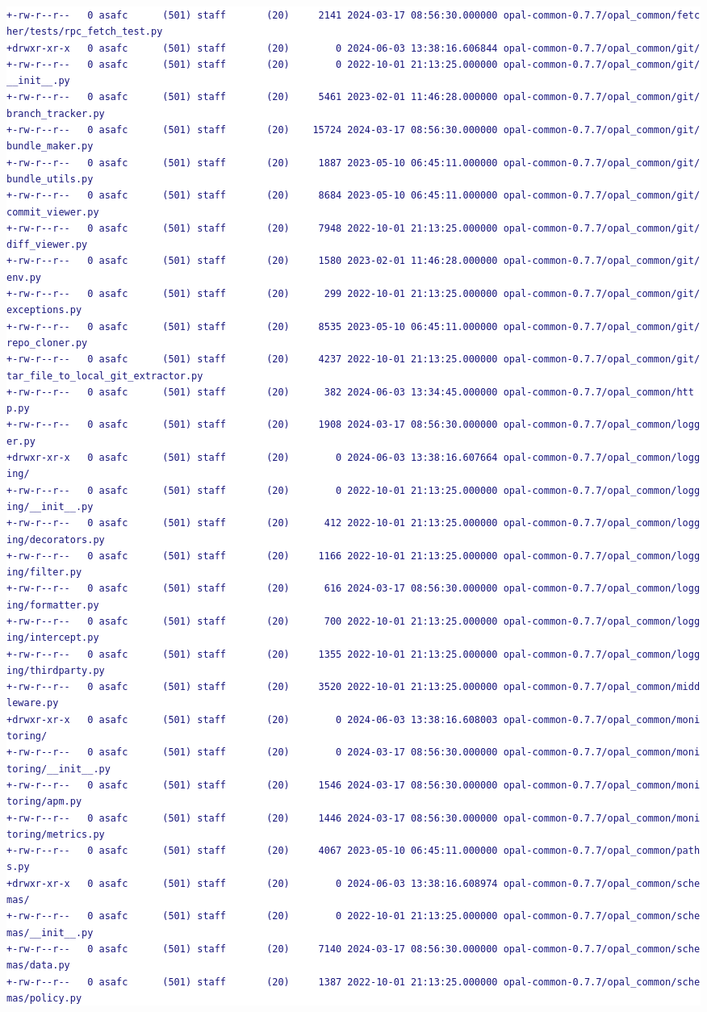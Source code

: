```diff
+-rw-r--r--   0 asafc      (501) staff       (20)     2141 2024-03-17 08:56:30.000000 opal-common-0.7.7/opal_common/fetcher/tests/rpc_fetch_test.py
+drwxr-xr-x   0 asafc      (501) staff       (20)        0 2024-06-03 13:38:16.606844 opal-common-0.7.7/opal_common/git/
+-rw-r--r--   0 asafc      (501) staff       (20)        0 2022-10-01 21:13:25.000000 opal-common-0.7.7/opal_common/git/__init__.py
+-rw-r--r--   0 asafc      (501) staff       (20)     5461 2023-02-01 11:46:28.000000 opal-common-0.7.7/opal_common/git/branch_tracker.py
+-rw-r--r--   0 asafc      (501) staff       (20)    15724 2024-03-17 08:56:30.000000 opal-common-0.7.7/opal_common/git/bundle_maker.py
+-rw-r--r--   0 asafc      (501) staff       (20)     1887 2023-05-10 06:45:11.000000 opal-common-0.7.7/opal_common/git/bundle_utils.py
+-rw-r--r--   0 asafc      (501) staff       (20)     8684 2023-05-10 06:45:11.000000 opal-common-0.7.7/opal_common/git/commit_viewer.py
+-rw-r--r--   0 asafc      (501) staff       (20)     7948 2022-10-01 21:13:25.000000 opal-common-0.7.7/opal_common/git/diff_viewer.py
+-rw-r--r--   0 asafc      (501) staff       (20)     1580 2023-02-01 11:46:28.000000 opal-common-0.7.7/opal_common/git/env.py
+-rw-r--r--   0 asafc      (501) staff       (20)      299 2022-10-01 21:13:25.000000 opal-common-0.7.7/opal_common/git/exceptions.py
+-rw-r--r--   0 asafc      (501) staff       (20)     8535 2023-05-10 06:45:11.000000 opal-common-0.7.7/opal_common/git/repo_cloner.py
+-rw-r--r--   0 asafc      (501) staff       (20)     4237 2022-10-01 21:13:25.000000 opal-common-0.7.7/opal_common/git/tar_file_to_local_git_extractor.py
+-rw-r--r--   0 asafc      (501) staff       (20)      382 2024-06-03 13:34:45.000000 opal-common-0.7.7/opal_common/http.py
+-rw-r--r--   0 asafc      (501) staff       (20)     1908 2024-03-17 08:56:30.000000 opal-common-0.7.7/opal_common/logger.py
+drwxr-xr-x   0 asafc      (501) staff       (20)        0 2024-06-03 13:38:16.607664 opal-common-0.7.7/opal_common/logging/
+-rw-r--r--   0 asafc      (501) staff       (20)        0 2022-10-01 21:13:25.000000 opal-common-0.7.7/opal_common/logging/__init__.py
+-rw-r--r--   0 asafc      (501) staff       (20)      412 2022-10-01 21:13:25.000000 opal-common-0.7.7/opal_common/logging/decorators.py
+-rw-r--r--   0 asafc      (501) staff       (20)     1166 2022-10-01 21:13:25.000000 opal-common-0.7.7/opal_common/logging/filter.py
+-rw-r--r--   0 asafc      (501) staff       (20)      616 2024-03-17 08:56:30.000000 opal-common-0.7.7/opal_common/logging/formatter.py
+-rw-r--r--   0 asafc      (501) staff       (20)      700 2022-10-01 21:13:25.000000 opal-common-0.7.7/opal_common/logging/intercept.py
+-rw-r--r--   0 asafc      (501) staff       (20)     1355 2022-10-01 21:13:25.000000 opal-common-0.7.7/opal_common/logging/thirdparty.py
+-rw-r--r--   0 asafc      (501) staff       (20)     3520 2022-10-01 21:13:25.000000 opal-common-0.7.7/opal_common/middleware.py
+drwxr-xr-x   0 asafc      (501) staff       (20)        0 2024-06-03 13:38:16.608003 opal-common-0.7.7/opal_common/monitoring/
+-rw-r--r--   0 asafc      (501) staff       (20)        0 2024-03-17 08:56:30.000000 opal-common-0.7.7/opal_common/monitoring/__init__.py
+-rw-r--r--   0 asafc      (501) staff       (20)     1546 2024-03-17 08:56:30.000000 opal-common-0.7.7/opal_common/monitoring/apm.py
+-rw-r--r--   0 asafc      (501) staff       (20)     1446 2024-03-17 08:56:30.000000 opal-common-0.7.7/opal_common/monitoring/metrics.py
+-rw-r--r--   0 asafc      (501) staff       (20)     4067 2023-05-10 06:45:11.000000 opal-common-0.7.7/opal_common/paths.py
+drwxr-xr-x   0 asafc      (501) staff       (20)        0 2024-06-03 13:38:16.608974 opal-common-0.7.7/opal_common/schemas/
+-rw-r--r--   0 asafc      (501) staff       (20)        0 2022-10-01 21:13:25.000000 opal-common-0.7.7/opal_common/schemas/__init__.py
+-rw-r--r--   0 asafc      (501) staff       (20)     7140 2024-03-17 08:56:30.000000 opal-common-0.7.7/opal_common/schemas/data.py
+-rw-r--r--   0 asafc      (501) staff       (20)     1387 2022-10-01 21:13:25.000000 opal-common-0.7.7/opal_common/schemas/policy.py
```